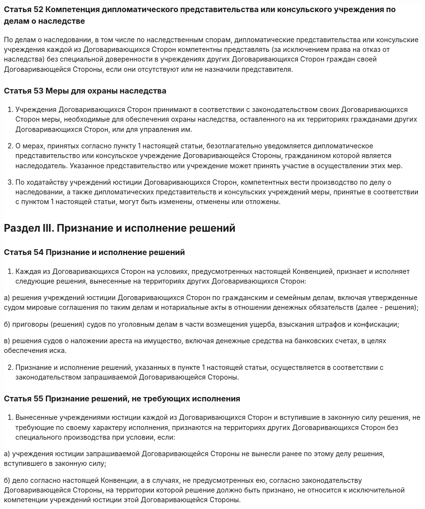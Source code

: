 ### Статья 52 Компетенция дипломатического представительства или консульского учреждения по делам о наследстве

По делам о наследовании, в том числе по наследственным спорам, дипломатические представительства или консульские учреждения каждой из Договаривающихся Сторон компетентны представлять (за исключением права на отказ от наследства) без специальной доверенности в учреждениях других Договаривающихся Сторон граждан своей Договаривающейся Стороны, если они отсутствуют или не назначили представителя.

### Статья 53 Меры для охраны наследства

1. Учреждения Договаривающихся Сторон принимают в соответствии с законодательством своих Договаривающихся Сторон меры, необходимые для обеспечения охраны наследства, оставленного на их территориях гражданами других Договаривающихся Сторон, или для управления им.

2. О мерах, принятых согласно пункту 1 настоящей статьи, безотлагательно уведомляется дипломатическое представительство или консульское учреждение Договаривающейся Стороны, гражданином которой является наследодатель. Указанное представительство или учреждение может принять участие в осуществлении этих мер.

3. По ходатайству учреждений юстиции Договаривающихся Сторон, компетентных вести производство по делу о наследовании, а также дипломатических представительств и консульских учреждений меры, принятые в соответствии с пунктом 1 настоящей статьи, могут быть изменены, отменены или отложены.

## Раздел III. Признание и исполнение решений

### Статья 54 Признание и исполнение решений

1. Каждая из Договаривающихся Сторон на условиях, предусмотренных настоящей Конвенцией, признает и исполняет следующие решения, вынесенные на территориях других Договаривающихся Сторон:

а) решения учреждений юстиции Договаривающихся Сторон по гражданским и семейным делам, включая утвержденные судом мировые соглашения по таким делам и нотариальные акты в отношении денежных обязательств (далее - решения);

б) приговоры (решения) судов по уголовным делам в части возмещения ущерба, взыскания штрафов и конфискации;

в) решения судов о наложении ареста на имущество, включая денежные средства на банковских счетах, в целях обеспечения иска.

2. Признание и исполнение решений, указанных в пункте 1 настоящей статьи, осуществляется в соответствии с законодательством запрашиваемой Договаривающейся Стороны.

### Статья 55 Признание решений, не требующих исполнения

1. Вынесенные учреждениями юстиции каждой из Договаривающихся Сторон и вступившие в законную силу решения, не требующие по своему характеру исполнения, признаются на территориях других Договаривающихся Сторон без специального производства при условии, если:

а) учреждения юстиции запрашиваемой Договаривающейся Стороны не вынесли ранее по этому делу решения, вступившего в законную силу;

б) дело согласно настоящей Конвенции, а в случаях, не предусмотренных ею, согласно законодательству Договаривающейся Стороны, на территории которой решение должно быть признано, не относится к исключительной компетенции учреждений юстиции этой Договаривающейся Стороны.
